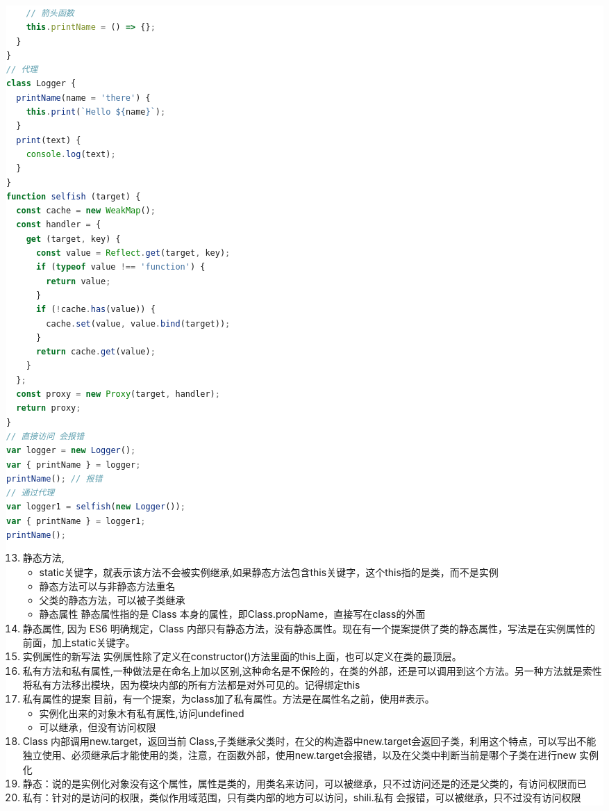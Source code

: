 ```javascript
    // 箭头函数
    this.printName = () => {};
  }
}
// 代理
class Logger {
  printName(name = 'there') {
    this.print(`Hello ${name}`);
  }
  print(text) {
    console.log(text);
  }
}
function selfish (target) {
  const cache = new WeakMap();
  const handler = {
    get (target, key) {
      const value = Reflect.get(target, key);
      if (typeof value !== 'function') {
        return value;
      }
      if (!cache.has(value)) {
        cache.set(value, value.bind(target));
      }
      return cache.get(value);
    }
  };
  const proxy = new Proxy(target, handler);
  return proxy;
}
// 直接访问 会报错
var logger = new Logger();
var { printName } = logger;
printName(); // 报错
// 通过代理
var logger1 = selfish(new Logger());
var { printName } = logger1;
printName();
```
13. 静态方法,
    * static关键字，就表示该方法不会被实例继承,如果静态方法包含this关键字，这个this指的是类，而不是实例
    * 静态方法可以与非静态方法重名
    * 父类的静态方法，可以被子类继承
    * 静态属性 静态属性指的是 Class 本身的属性，即Class.propName，直接写在class的外面
14. 静态属性, 因为 ES6 明确规定，Class 内部只有静态方法，没有静态属性。现在有一个提案提供了类的静态属性，写法是在实例属性的前面，加上static关键字。
15. 实例属性的新写法 实例属性除了定义在constructor()方法里面的this上面，也可以定义在类的最顶层。
16. 私有方法和私有属性,一种做法是在命名上加以区别,这种命名是不保险的，在类的外部，还是可以调用到这个方法。另一种方法就是索性将私有方法移出模块，因为模块内部的所有方法都是对外可见的。记得绑定this
17. 私有属性的提案 目前，有一个提案，为class加了私有属性。方法是在属性名之前，使用#表示。
    * 实例化出来的对象木有私有属性,访问undefined
    * 可以继承，但没有访问权限
18. Class 内部调用new.target，返回当前 Class,子类继承父类时，在父的构造器中new.target会返回子类，利用这个特点，可以写出不能独立使用、必须继承后才能使用的类，注意，在函数外部，使用new.target会报错，以及在父类中判断当前是哪个子类在进行new 实例化
19. 静态：说的是实例化对象没有这个属性，属性是类的，用类名来访问，可以被继承，只不过访问还是的还是父类的，有访问权限而已
20. 私有：针对的是访问的权限，类似作用域范围，只有类内部的地方可以访问，shili.私有 会报错，可以被继承，只不过没有访问权限

